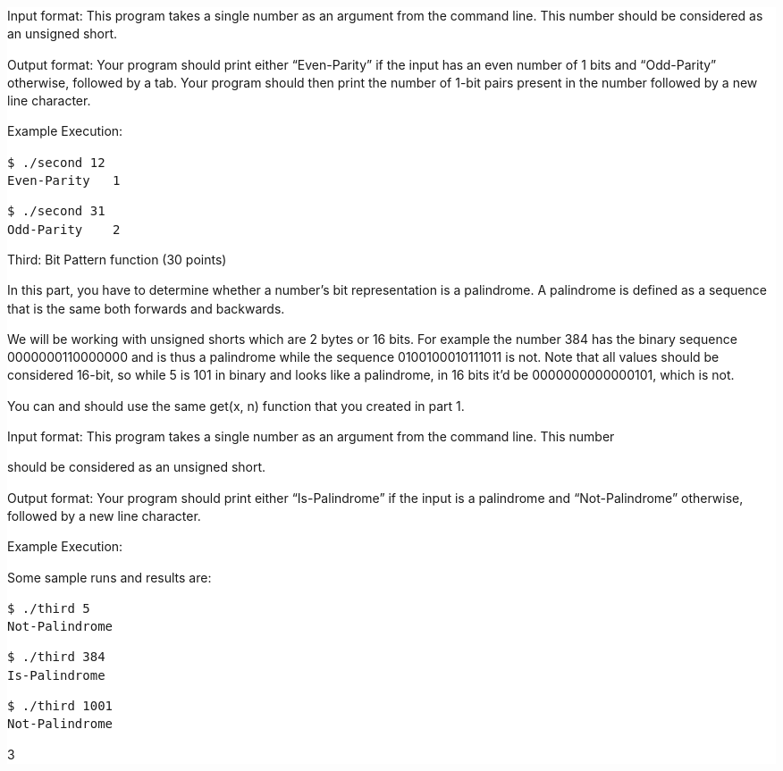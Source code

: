 </div>
</div>
</div>
<div class="page" title="Page 3">
<div class="layoutArea">
<div class="column">
Input format: This program takes a single number as an argument from the command line. This number should be considered as an unsigned short.

Output format: Your program should print either “Even-Parity” if the input has an even number of 1 bits and “Odd-Parity” otherwise, followed by a tab. Your program should then print the number of 1-bit pairs present in the number followed by a new line character.

Example Execution:

<pre>$ ./second 12
Even-Parity   1
</pre>
<pre>$ ./second 31
Odd-Parity    2
</pre>
Third: Bit Pattern function (30 points)

In this part, you have to determine whether a number’s bit representation is a palindrome. A palindrome is defined as a sequence that is the same both forwards and backwards.

We will be working with unsigned shorts which are 2 bytes or 16 bits. For example the number 384 has the binary sequence 0000000110000000 and is thus a palindrome while the sequence 0100100010111011 is not. Note that all values should be considered 16-bit, so while 5 is 101 in binary and looks like a palindrome, in 16 bits it’d be 0000000000000101, which is not.

You can and should use the same get(x, n) function that you created in part 1.

Input format: This program takes a single number as an argument from the command line. This number

should be considered as an unsigned short.

Output format: Your program should print either “Is-Palindrome” if the input is a palindrome and “Not-Palindrome” otherwise, followed by a new line character.

Example Execution:

Some sample runs and results are:

<pre>$ ./third 5
Not-Palindrome
</pre>
<pre>$ ./third 384
Is-Palindrome
</pre>
<pre>$ ./third 1001
Not-Palindrome
</pre>
</div>
</div>
<div class="layoutArea">
<div class="column">
3
